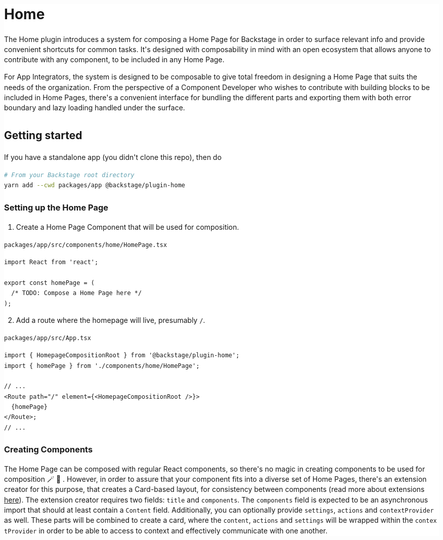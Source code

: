 # Home

The Home plugin introduces a system for composing a Home Page for Backstage in order to surface relevant info and provide convenient shortcuts for common tasks. It's designed with composability in mind with an open ecosystem that allows anyone to contribute with any component, to be included in any Home Page.

For App Integrators, the system is designed to be composable to give total freedom in designing a Home Page that suits the needs of the organization. From the perspective of a Component Developer who wishes to contribute with building blocks to be included in Home Pages, there's a convenient interface for bundling the different parts and exporting them with both error boundary and lazy loading handled under the surface.

## Getting started

If you have a standalone app (you didn't clone this repo), then do

```bash
# From your Backstage root directory
yarn add --cwd packages/app @backstage/plugin-home
```

### Setting up the Home Page

1. Create a Home Page Component that will be used for composition.

`packages/app/src/components/home/HomePage.tsx`

```tsx
import React from 'react';

export const homePage = (
  /* TODO: Compose a Home Page here */
);
```

2. Add a route where the homepage will live, presumably `/`.

`packages/app/src/App.tsx`

```tsx
import { HomepageCompositionRoot } from '@backstage/plugin-home';
import { homePage } from './components/home/HomePage';

// ...
<Route path="/" element={<HomepageCompositionRoot />}>
  {homePage}
</Route>;
// ...
```

### Creating Components

The Home Page can be composed with regular React components, so there's no magic in creating components to be used for composition 🪄 🎩 . However, in order to assure that your component fits into a diverse set of Home Pages, there's an extension creator for this purpose, that creates a Card-based layout, for consistency between components (read more about extensions [here](https://backstage.io/docs/plugins/composability#extensions)). The extension creator requires two fields: `title` and `components`. The `components` field is expected to be an asynchronous import that should at least contain a `Content` field. Additionally, you can optionally provide `settings`, `actions` and `contextProvider` as well. These parts will be combined to create a card, where the `content`, `actions` and `settings` will be wrapped within the `contextProvider` in order to be able to access to context and effectively communicate with one another.
